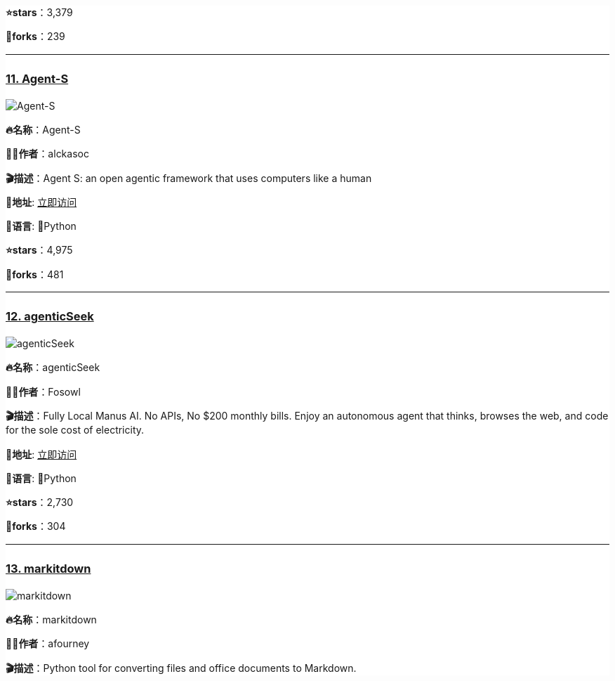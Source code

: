 **⭐stars**：3,379 

**📍forks**：239 

--- 

### [11. Agent-S](https://github.com//simular-ai/Agent-S) 

![Agent-S](https://s0.wp.com/mshots/v1/https://github.com//simular-ai/Agent-S?w=600&h=450) 

**🔥名称**：Agent-S 

**🧑‍💻作者**：alckasoc 

**🎬描述**：Agent S: an open agentic framework that uses computers like a human 

**🔗地址**: [立即访问](https://github.com//simular-ai/Agent-S) 

**👀语言**: 🔺Python 

**⭐stars**：4,975 

**📍forks**：481 

--- 

### [12. agenticSeek](https://github.com//Fosowl/agenticSeek) 

![agenticSeek](https://s0.wp.com/mshots/v1/https://github.com//Fosowl/agenticSeek?w=600&h=450) 

**🔥名称**：agenticSeek 

**🧑‍💻作者**：Fosowl 

**🎬描述**：Fully Local Manus AI. No APIs, No $200 monthly bills. Enjoy an autonomous agent that thinks, browses the web, and code for the sole cost of electricity. 

**🔗地址**: [立即访问](https://github.com//Fosowl/agenticSeek) 

**👀语言**: 🔺Python 

**⭐stars**：2,730 

**📍forks**：304 

--- 

### [13. markitdown](https://github.com//microsoft/markitdown) 

![markitdown](https://s0.wp.com/mshots/v1/https://github.com//microsoft/markitdown?w=600&h=450) 

**🔥名称**：markitdown 

**🧑‍💻作者**：afourney 

**🎬描述**：Python tool for converting files and office documents to Markdown. 
